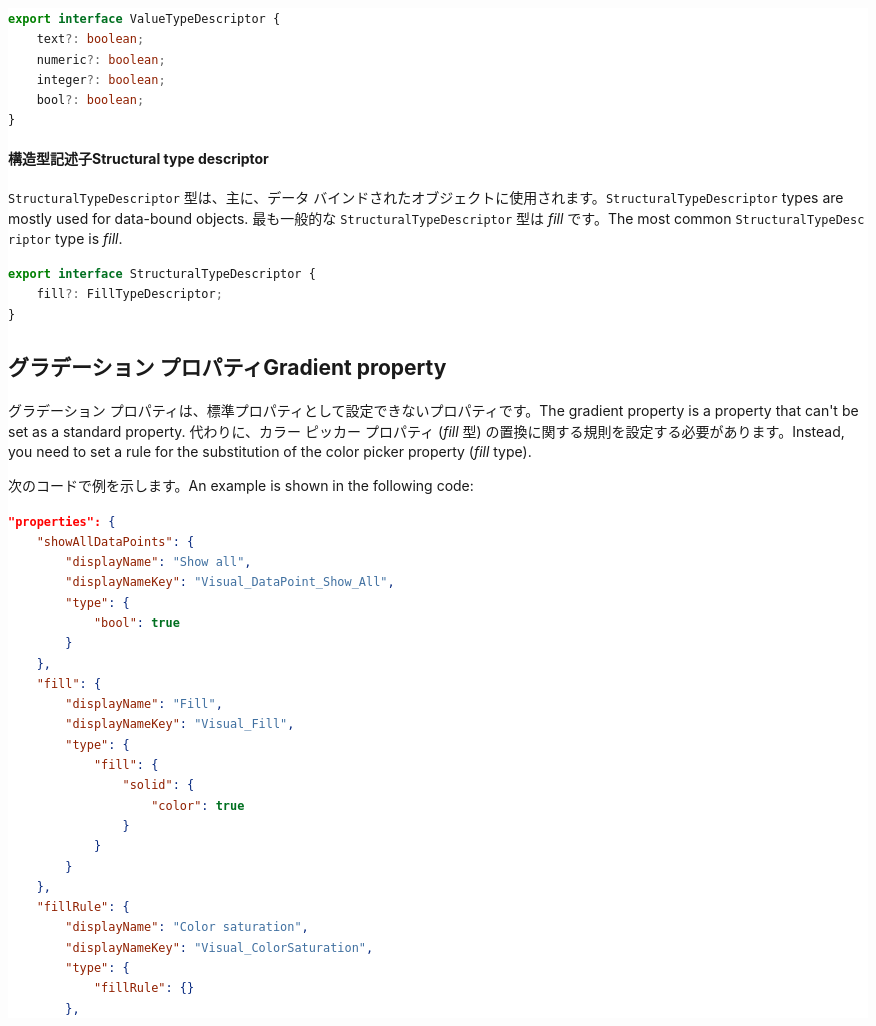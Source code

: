 ```typescript
export interface ValueTypeDescriptor {
    text?: boolean;
    numeric?: boolean;
    integer?: boolean;
    bool?: boolean;
}
```

#### <a name="structural-type-descriptor"></a><span data-ttu-id="8a4c2-119">構造型記述子</span><span class="sxs-lookup"><span data-stu-id="8a4c2-119">Structural type descriptor</span></span>

<span data-ttu-id="8a4c2-120">`StructuralTypeDescriptor` 型は、主に、データ バインドされたオブジェクトに使用されます。</span><span class="sxs-lookup"><span data-stu-id="8a4c2-120">`StructuralTypeDescriptor` types are mostly used for data-bound objects.</span></span>
<span data-ttu-id="8a4c2-121">最も一般的な `StructuralTypeDescriptor` 型は *fill* です。</span><span class="sxs-lookup"><span data-stu-id="8a4c2-121">The most common `StructuralTypeDescriptor` type is *fill*.</span></span>

```typescript
export interface StructuralTypeDescriptor {
    fill?: FillTypeDescriptor;
}
```

## <a name="gradient-property"></a><span data-ttu-id="8a4c2-122">グラデーション プロパティ</span><span class="sxs-lookup"><span data-stu-id="8a4c2-122">Gradient property</span></span>

<span data-ttu-id="8a4c2-123">グラデーション プロパティは、標準プロパティとして設定できないプロパティです。</span><span class="sxs-lookup"><span data-stu-id="8a4c2-123">The gradient property is a property that can't be set as a standard property.</span></span> <span data-ttu-id="8a4c2-124">代わりに、カラー ピッカー プロパティ (*fill* 型) の置換に関する規則を設定する必要があります。</span><span class="sxs-lookup"><span data-stu-id="8a4c2-124">Instead, you need to set a rule for the substitution of the color picker property (*fill* type).</span></span>

<span data-ttu-id="8a4c2-125">次のコードで例を示します。</span><span class="sxs-lookup"><span data-stu-id="8a4c2-125">An example is shown in the following code:</span></span>

```json
"properties": {
    "showAllDataPoints": {
        "displayName": "Show all",
        "displayNameKey": "Visual_DataPoint_Show_All",
        "type": {
            "bool": true
        }
    },
    "fill": {
        "displayName": "Fill",
        "displayNameKey": "Visual_Fill",
        "type": {
            "fill": {
                "solid": {
                    "color": true
                }
            }
        }
    },
    "fillRule": {
        "displayName": "Color saturation",
        "displayNameKey": "Visual_ColorSaturation",
        "type": {
            "fillRule": {}
        },
```